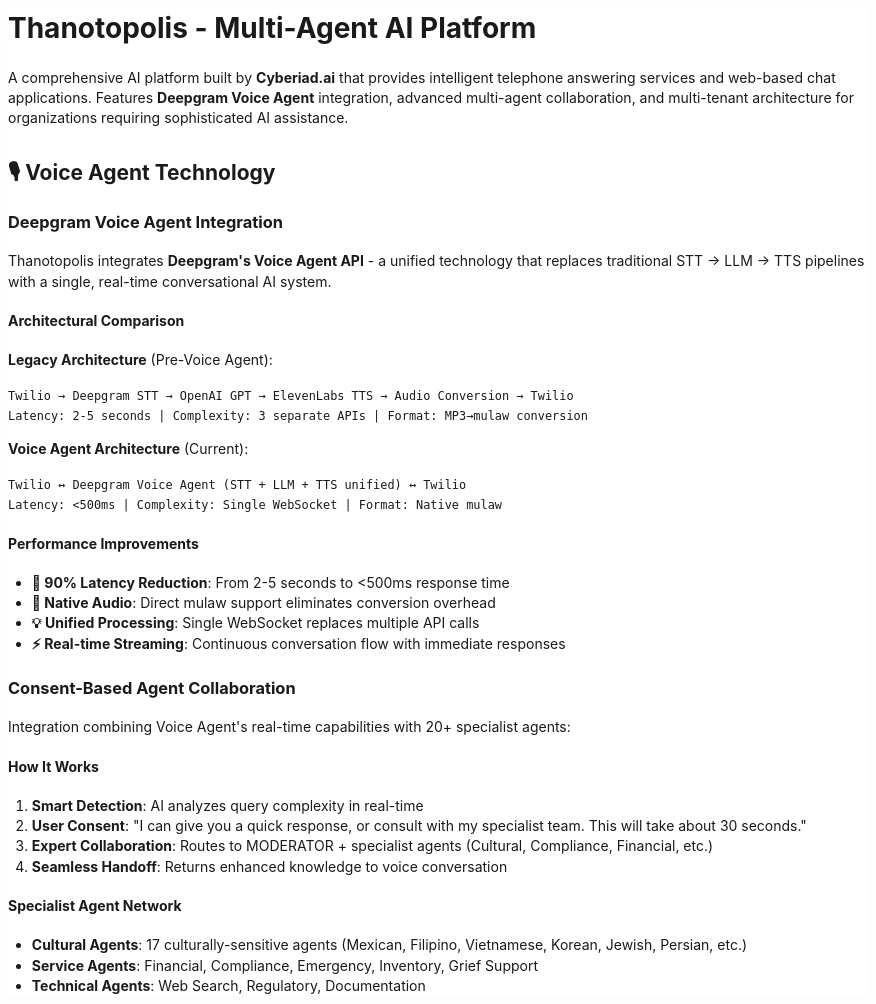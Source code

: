 # Thanotopolis - Multi-Agent AI Platform

A comprehensive AI platform built by **Cyberiad.ai** that provides intelligent telephone answering services and web-based chat applications. Features **Deepgram Voice Agent** integration, advanced multi-agent collaboration, and multi-tenant architecture for organizations requiring sophisticated AI assistance.

## 🎙️ Voice Agent Technology

### **Deepgram Voice Agent Integration**

Thanotopolis integrates **Deepgram's Voice Agent API** - a unified technology that replaces traditional STT → LLM → TTS pipelines with a single, real-time conversational AI system.

#### **Architectural Comparison**

**Legacy Architecture** (Pre-Voice Agent):
```
Twilio → Deepgram STT → OpenAI GPT → ElevenLabs TTS → Audio Conversion → Twilio
Latency: 2-5 seconds | Complexity: 3 separate APIs | Format: MP3→mulaw conversion
```

**Voice Agent Architecture** (Current):
```
Twilio ↔ Deepgram Voice Agent (STT + LLM + TTS unified) ↔ Twilio
Latency: <500ms | Complexity: Single WebSocket | Format: Native mulaw
```

#### **Performance Improvements**
- **🚀 90% Latency Reduction**: From 2-5 seconds to <500ms response time
- **🎯 Native Audio**: Direct mulaw support eliminates conversion overhead
- **💡 Unified Processing**: Single WebSocket replaces multiple API calls
- **⚡ Real-time Streaming**: Continuous conversation flow with immediate responses

### **Consent-Based Agent Collaboration**

Integration combining Voice Agent's real-time capabilities with 20+ specialist agents:

#### **How It Works**
1. **Smart Detection**: AI analyzes query complexity in real-time
2. **User Consent**: "I can give you a quick response, or consult with my specialist team. This will take about 30 seconds."
3. **Expert Collaboration**: Routes to MODERATOR + specialist agents (Cultural, Compliance, Financial, etc.)
4. **Seamless Handoff**: Returns enhanced knowledge to voice conversation

#### **Specialist Agent Network**
- **Cultural Agents**: 17 culturally-sensitive agents (Mexican, Filipino, Vietnamese, Korean, Jewish, Persian, etc.)
- **Service Agents**: Financial, Compliance, Emergency, Inventory, Grief Support
- **Technical Agents**: Web Search, Regulatory, Documentation
